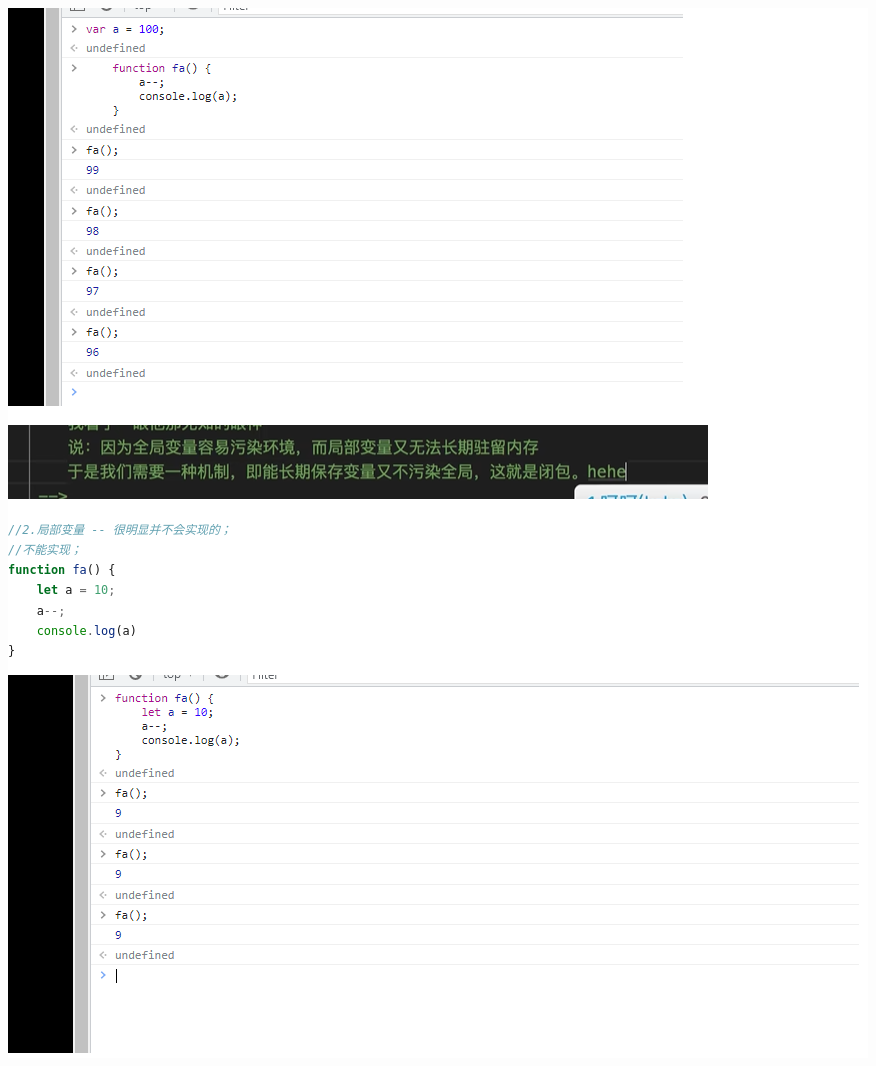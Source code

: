 
![image-20230404234313035](closure.assets/image-20230404234313035.png)

![image-20230404234827037](closure.assets/image-20230404234827037.png)

````js
//2.局部变量 -- 很明显并不会实现的；
//不能实现；
function fa() {
    let a = 10;
    a--;
    console.log(a)
}
````



![image-20230404234707816](closure.assets/image-20230404234707816.png)
